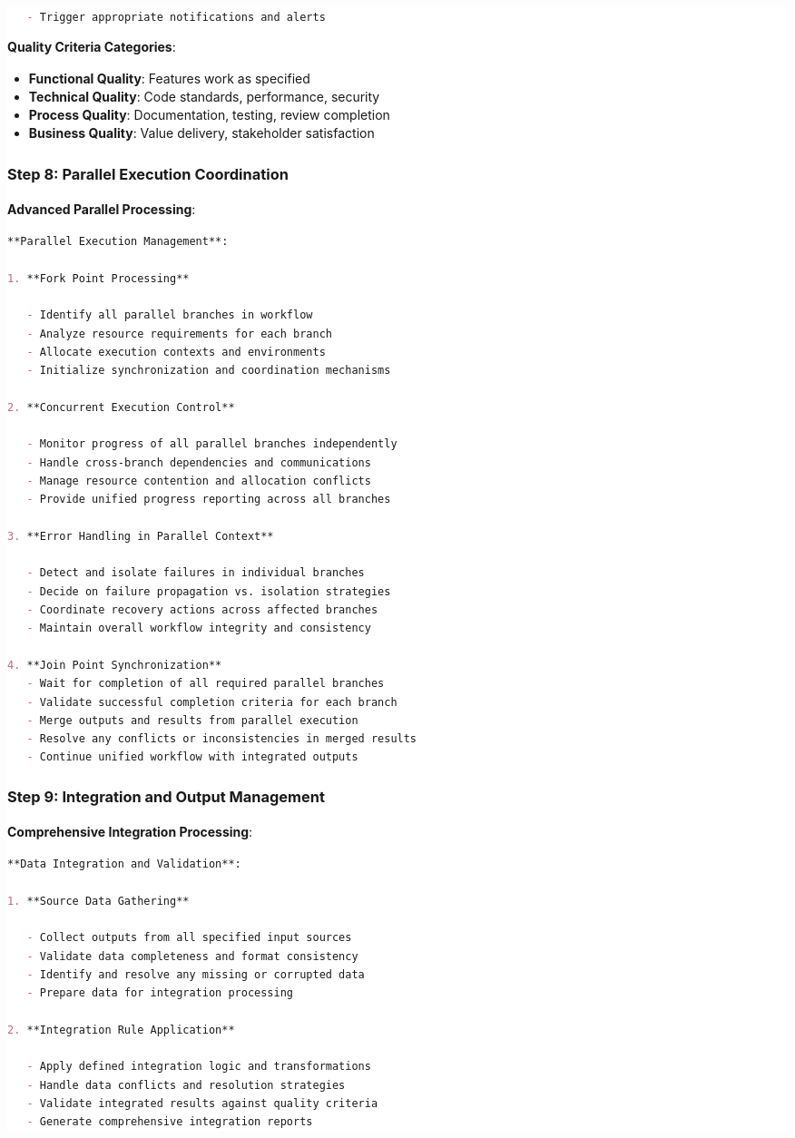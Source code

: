 ```markdown
   - Trigger appropriate notifications and alerts
```

**Quality Criteria Categories**:

- **Functional Quality**: Features work as specified
- **Technical Quality**: Code standards, performance, security
- **Process Quality**: Documentation, testing, review completion
- **Business Quality**: Value delivery, stakeholder satisfaction

### Step 8: Parallel Execution Coordination

**Advanced Parallel Processing**:

```markdown
**Parallel Execution Management**:

1. **Fork Point Processing**

   - Identify all parallel branches in workflow
   - Analyze resource requirements for each branch
   - Allocate execution contexts and environments
   - Initialize synchronization and coordination mechanisms

2. **Concurrent Execution Control**

   - Monitor progress of all parallel branches independently
   - Handle cross-branch dependencies and communications
   - Manage resource contention and allocation conflicts
   - Provide unified progress reporting across all branches

3. **Error Handling in Parallel Context**

   - Detect and isolate failures in individual branches
   - Decide on failure propagation vs. isolation strategies
   - Coordinate recovery actions across affected branches
   - Maintain overall workflow integrity and consistency

4. **Join Point Synchronization**
   - Wait for completion of all required parallel branches
   - Validate successful completion criteria for each branch
   - Merge outputs and results from parallel execution
   - Resolve any conflicts or inconsistencies in merged results
   - Continue unified workflow with integrated outputs
```

### Step 9: Integration and Output Management

**Comprehensive Integration Processing**:

```markdown
**Data Integration and Validation**:

1. **Source Data Gathering**

   - Collect outputs from all specified input sources
   - Validate data completeness and format consistency
   - Identify and resolve any missing or corrupted data
   - Prepare data for integration processing

2. **Integration Rule Application**

   - Apply defined integration logic and transformations
   - Handle data conflicts and resolution strategies
   - Validate integrated results against quality criteria
   - Generate comprehensive integration reports
```
